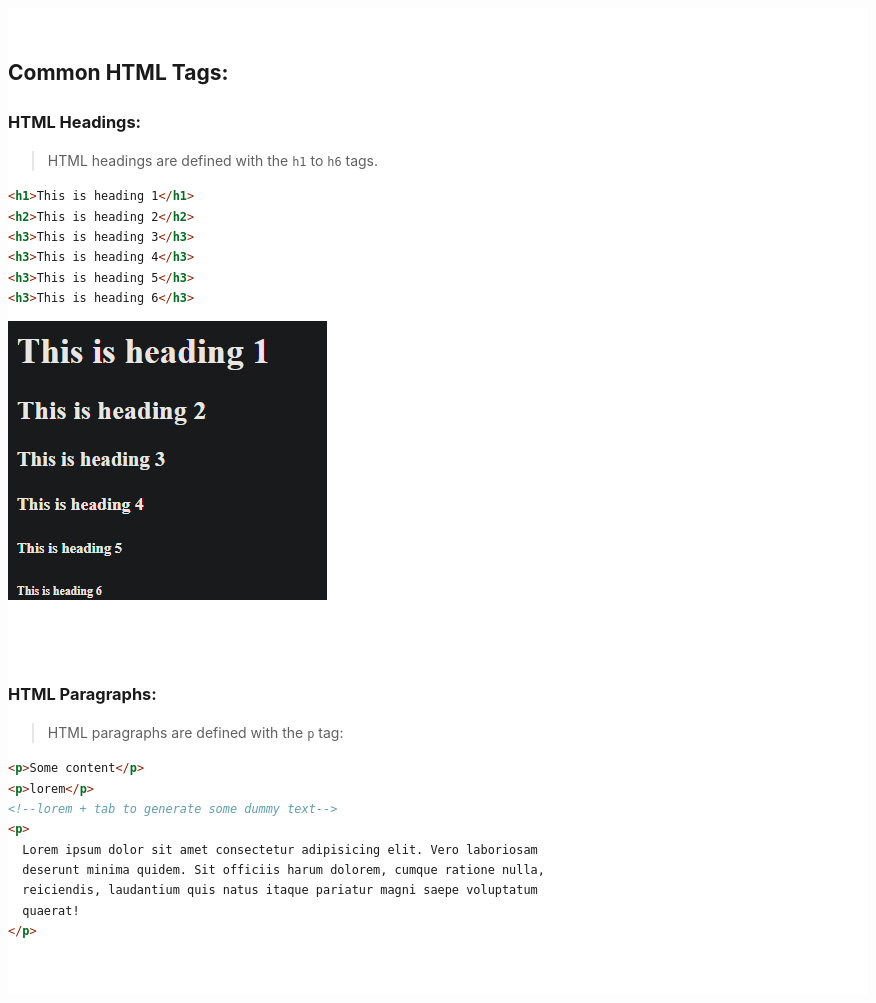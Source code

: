 <br>

## Common HTML Tags:

### HTML Headings:

> HTML headings are defined with the `h1` to `h6` tags.

```html
<h1>This is heading 1</h1>
<h2>This is heading 2</h2>
<h3>This is heading 3</h3>
<h3>This is heading 4</h3>
<h3>This is heading 5</h3>
<h3>This is heading 6</h3>
```

![html1](img/HTML%20Intro/HTML1.png)

<br>
<br>

### HTML Paragraphs:

> HTML paragraphs are defined with the `p` tag:

```html
<p>Some content</p>
<p>lorem</p>
<!--lorem + tab to generate some dummy text-->
<p>
  Lorem ipsum dolor sit amet consectetur adipisicing elit. Vero laboriosam
  deserunt minima quidem. Sit officiis harum dolorem, cumque ratione nulla,
  reiciendis, laudantium quis natus itaque pariatur magni saepe voluptatum
  quaerat!
</p>
```

<br>
<br>
